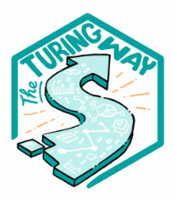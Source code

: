 <a href="https://book.the-turing-way.org/welcome.html"><img src="book/website/figures/logo-detail-with-text.svg?raw=true)" width="180" align="Right" /></a>
